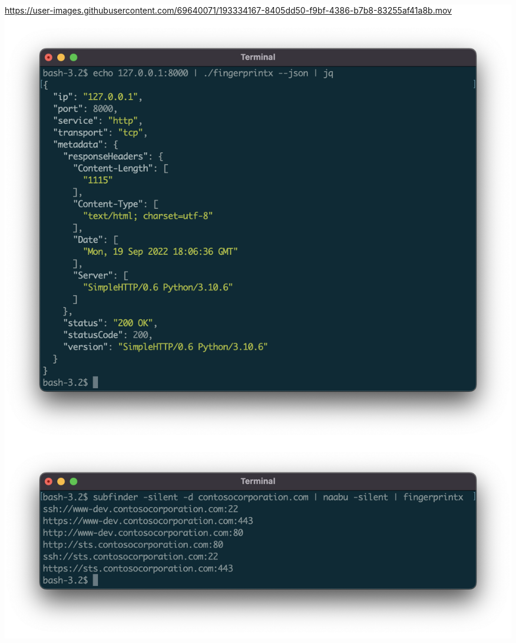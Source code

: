 
https://user-images.githubusercontent.com/69640071/193334167-8405dd50-f9bf-4386-b7b8-83255af41a8b.mov


![Fingerprintx Example](static/fingerprintx-usage.png)

![Fingerprintx Chain Example](static/fingerprintx-chain.png)
